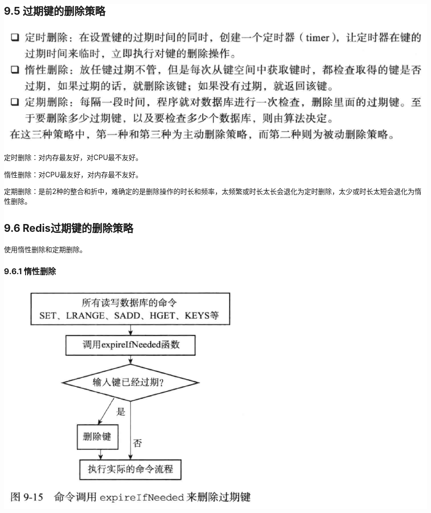 ## 9.5 过期键的删除策略

![9.5](https://raw.githubusercontent.com/Novak666/Learning-working-skill/main/2021.12.19/pics/9.5.png)

定时删除：对内存最友好，对CPU最不友好。

惰性删除：对CPU最友好，对内存最不友好。

定期删除：是前2种的整合和折中，难确定的是删除操作的时长和频率，太频繁或时长太长会退化为定时删除，太少或时长太短会退化为惰性删除。

## 9.6 Redis过期键的删除策略

使用惰性删除和定期删除。

### 9.6.1 惰性删除

![9.6](https://raw.githubusercontent.com/Novak666/Learning-working-skill/main/2021.12.19/pics/9.6.png)
